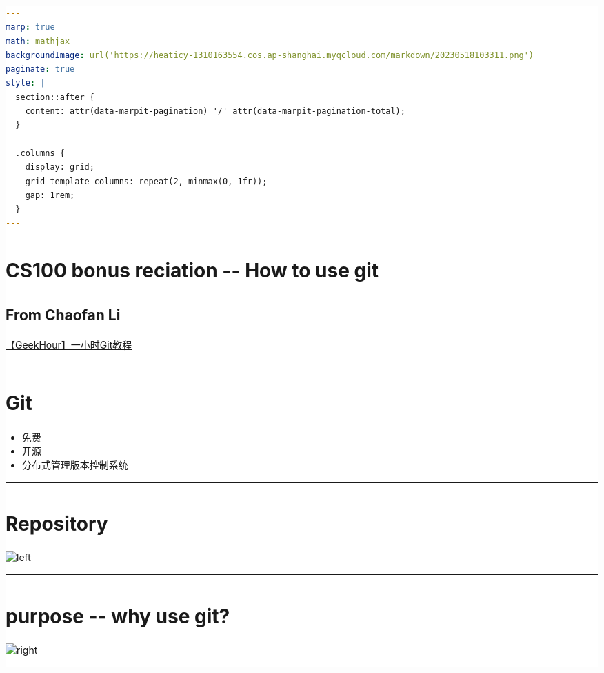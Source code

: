 ```yaml
---
marp: true
math: mathjax
backgroundImage: url('https://heaticy-1310163554.cos.ap-shanghai.myqcloud.com/markdown/20230518103311.png')
paginate: true
style: |
  section::after {
    content: attr(data-marpit-pagination) '/' attr(data-marpit-pagination-total);
  }

  .columns {
    display: grid;
    grid-template-columns: repeat(2, minmax(0, 1fr));
    gap: 1rem;
  }
---
```


# CS100 bonus reciation -- How to use git

## From Chaofan Li

[【GeekHour】一小时Git教程](https://www.bilibili.com/video/BV1HM411377j/)

---

# Git

- 免费
- 开源
- 分布式管理版本控制系统

---

# Repository

![left](https://heaticy-1310163554.cos.ap-shanghai.myqcloud.com/markdown/20241014152604.png)


--- 

# purpose -- why use git?

![right](https://heaticy-1310163554.cos.ap-shanghai.myqcloud.com/markdown/20241014153151.png)

---
